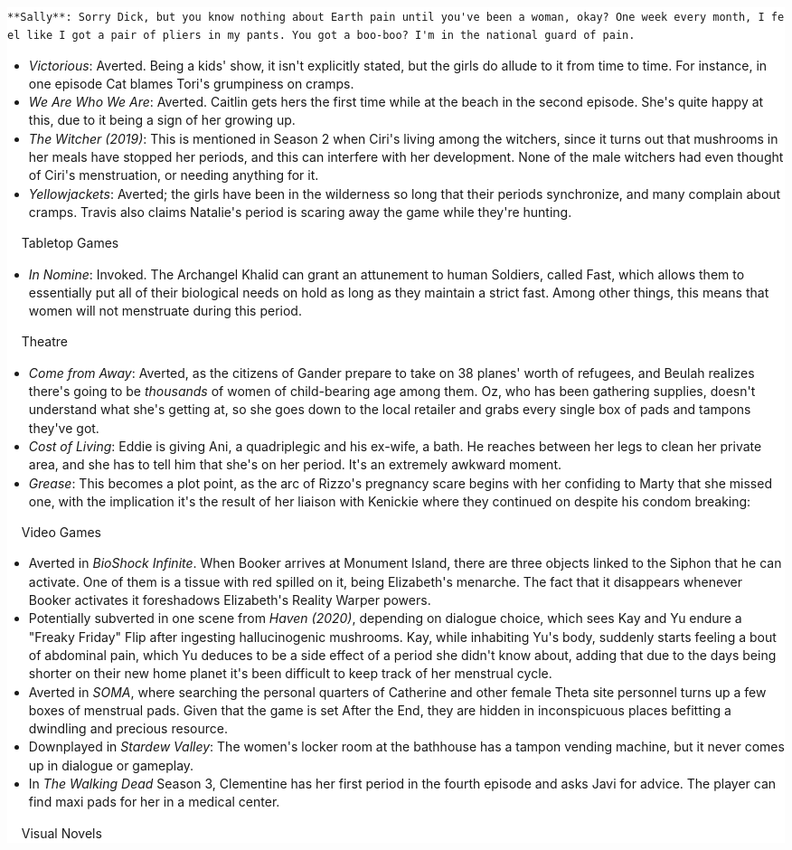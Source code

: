     **Sally**: Sorry Dick, but you know nothing about Earth pain until you've been a woman, okay? One week every month, I feel like I got a pair of pliers in my pants. You got a boo-boo? I'm in the national guard of pain.
    
-   _Victorious_: Averted. Being a kids' show, it isn't explicitly stated, but the girls do allude to it from time to time. For instance, in one episode Cat blames Tori's grumpiness on cramps.
-   _We Are Who We Are_: Averted. Caitlin gets hers the first time while at the beach in the second episode. She's quite happy at this, due to it being a sign of her growing up.
-   _The Witcher (2019)_: This is mentioned in Season 2 when Ciri's living among the witchers, since it turns out that mushrooms in her meals have stopped her periods, and this can interfere with her development. None of the male witchers had even thought of Ciri's menstruation, or needing anything for it.
-   _Yellowjackets_: Averted; the girls have been in the wilderness so long that their periods synchronize, and many complain about cramps. Travis also claims Natalie's period is scaring away the game while they're hunting.

    Tabletop Games 

-   _In Nomine_: Invoked. The Archangel Khalid can grant an attunement to human Soldiers, called Fast, which allows them to essentially put all of their biological needs on hold as long as they maintain a strict fast. Among other things, this means that women will not menstruate during this period.

    Theatre 

-   _Come from Away_: Averted, as the citizens of Gander prepare to take on 38 planes' worth of refugees, and Beulah realizes there's going to be _thousands_ of women of child-bearing age among them. Oz, who has been gathering supplies, doesn't understand what she's getting at, so she goes down to the local retailer and grabs every single box of pads and tampons they've got.
-   _Cost of Living_: Eddie is giving Ani, a quadriplegic and his ex-wife, a bath. He reaches between her legs to clean her private area, and she has to tell him that she's on her period. It's an extremely awkward moment.
-   _Grease_: This becomes a plot point, as the arc of Rizzo's pregnancy scare begins with her confiding to Marty that she missed one, with the implication it's the result of her liaison with Kenickie where they continued on despite his condom breaking:

    Video Games 

-   Averted in _BioShock Infinite_. When Booker arrives at Monument Island, there are three objects linked to the Siphon that he can activate. One of them is a tissue with red spilled on it, being Elizabeth's menarche. The fact that it disappears whenever Booker activates it foreshadows Elizabeth's Reality Warper powers.
-   Potentially subverted in one scene from _Haven (2020)_, depending on dialogue choice, which sees Kay and Yu endure a "Freaky Friday" Flip after ingesting hallucinogenic mushrooms. Kay, while inhabiting Yu's body, suddenly starts feeling a bout of abdominal pain, which Yu deduces to be a side effect of a period she didn't know about, adding that due to the days being shorter on their new home planet it's been difficult to keep track of her menstrual cycle.
-   Averted in _SOMA_, where searching the personal quarters of Catherine and other female Theta site personnel turns up a few boxes of menstrual pads. Given that the game is set After the End, they are hidden in inconspicuous places befitting a dwindling and precious resource.
-   Downplayed in _Stardew Valley_: The women's locker room at the bathhouse has a tampon vending machine, but it never comes up in dialogue or gameplay.
-   In _The Walking Dead_ Season 3, Clementine has her first period in the fourth episode and asks Javi for advice. The player can find maxi pads for her in a medical center.

    Visual Novels 
